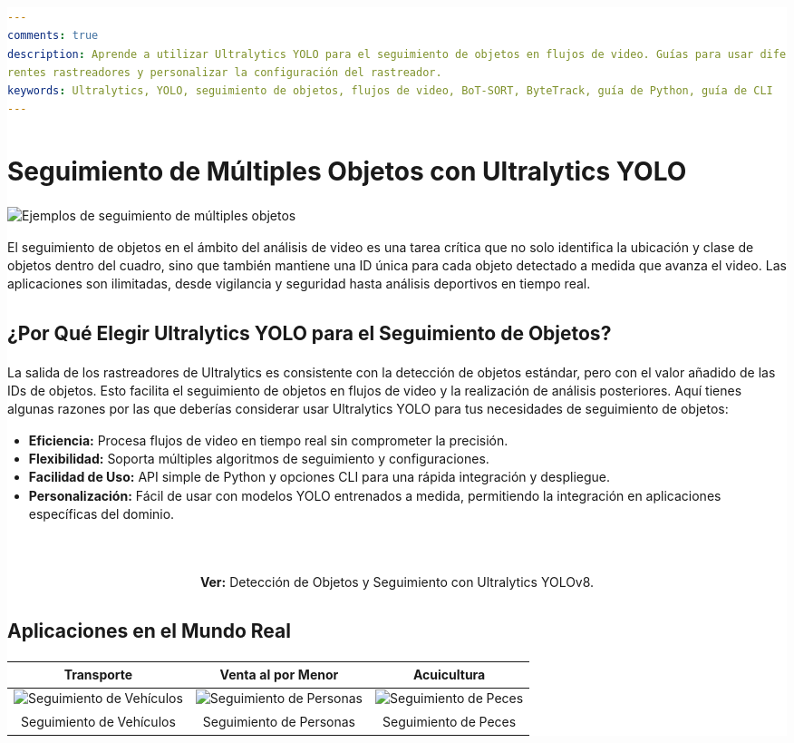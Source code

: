 ```yaml
---
comments: true
description: Aprende a utilizar Ultralytics YOLO para el seguimiento de objetos en flujos de video. Guías para usar diferentes rastreadores y personalizar la configuración del rastreador.
keywords: Ultralytics, YOLO, seguimiento de objetos, flujos de video, BoT-SORT, ByteTrack, guía de Python, guía de CLI
---
```


# Seguimiento de Múltiples Objetos con Ultralytics YOLO

<img width="1024" src="https://user-images.githubusercontent.com/26833433/243418637-1d6250fd-1515-4c10-a844-a32818ae6d46.png" alt="Ejemplos de seguimiento de múltiples objetos">

El seguimiento de objetos en el ámbito del análisis de video es una tarea crítica que no solo identifica la ubicación y clase de objetos dentro del cuadro, sino que también mantiene una ID única para cada objeto detectado a medida que avanza el video. Las aplicaciones son ilimitadas, desde vigilancia y seguridad hasta análisis deportivos en tiempo real.

## ¿Por Qué Elegir Ultralytics YOLO para el Seguimiento de Objetos?

La salida de los rastreadores de Ultralytics es consistente con la detección de objetos estándar, pero con el valor añadido de las IDs de objetos. Esto facilita el seguimiento de objetos en flujos de video y la realización de análisis posteriores. Aquí tienes algunas razones por las que deberías considerar usar Ultralytics YOLO para tus necesidades de seguimiento de objetos:

- **Eficiencia:** Procesa flujos de video en tiempo real sin comprometer la precisión.
- **Flexibilidad:** Soporta múltiples algoritmos de seguimiento y configuraciones.
- **Facilidad de Uso:** API simple de Python y opciones CLI para una rápida integración y despliegue.
- **Personalización:** Fácil de usar con modelos YOLO entrenados a medida, permitiendo la integración en aplicaciones específicas del dominio.

<p align="center">
  <br>
  <iframe width="720" height="405" src="https://www.youtube.com/embed/hHyHmOtmEgs?si=VNZtXmm45Nb9s-N-"
    title="Reproductor de video de YouTube" frameborder="0"
    allow="accelerometer; autoplay; clipboard-write; encrypted-media; gyroscope; picture-in-picture; web-share"
    allowfullscreen>
  </iframe>
  <br>
  <strong>Ver:</strong> Detección de Objetos y Seguimiento con Ultralytics YOLOv8.
</p>

## Aplicaciones en el Mundo Real

|                                                           Transporte                                                           |                                                      Venta al por Menor                                                       |                                                        Acuicultura                                                         |
| :----------------------------------------------------------------------------------------------------------------------------: | :---------------------------------------------------------------------------------------------------------------------------: | :------------------------------------------------------------------------------------------------------------------------: |
| ![Seguimiento de Vehículos](https://github.com/RizwanMunawar/ultralytics/assets/62513924/ee6e6038-383b-4f21-ac29-b2a1c7d386ab) | ![Seguimiento de Personas](https://github.com/RizwanMunawar/ultralytics/assets/62513924/93bb4ee2-77a0-4e4e-8eb6-eb8f527f0527) | ![Seguimiento de Peces](https://github.com/RizwanMunawar/ultralytics/assets/62513924/a5146d0f-bfa8-4e0a-b7df-3c1446cd8142) |
|                                                    Seguimiento de Vehículos                                                    |                                                    Seguimiento de Personas                                                    |                                                    Seguimiento de Peces                                                    |
